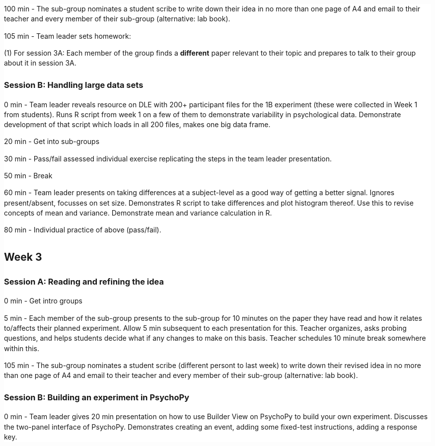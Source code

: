 100 min - The sub-group nominates a student scribe to write down their idea in
no more than one page of A4 and email to their teacher and every member of
their sub-group (alternative: lab book).

105 min - Team leader sets homework:

(1) For session 3A: Each member of the group finds a **different** paper relevant
to their topic and prepares to talk to their group about it in session 3A.

### Session B: Handling large data sets<a id="sec-9-2-2" name="sec-9-2-2"></a>

0 min - Team leader reveals resource on DLE with 200+ participant files for the
1B experiment (these were collected in Week 1 from students). Runs R script from
week 1 on a few of them to demonstrate variability in psychological
data. Demonstrate development of that script which loads in all 200 files,
makes one big data frame. 

20 min - Get into sub-groups

30 min - Pass/fail assessed individual exercise replicating the steps in the
team leader presentation.

50 min - Break

60 min - Team leader presents on taking differences at a subject-level as a
good way of getting a better signal. Ignores present/absent, focusses on set
size. Demonstrates R script to take differences and plot histogram thereof. Use
this to revise concepts of mean and variance. Demonstrate mean and variance
calculation in R. 

80 min - Individual practice of above (pass/fail).

## Week 3<a id="sec-9-3" name="sec-9-3"></a>

### Session A: Reading and refining the idea<a id="sec-9-3-1" name="sec-9-3-1"></a>

0 min - Get intro groups

5 min - Each member of the sub-group presents to the sub-group for 10 minutes
on the paper they have read and how it relates to/affects their planned
experiment. Allow 5 min subsequent to each presentation for this. Teacher
organizes, asks probing questions, and helps students decide what if any
changes to make on this basis. Teacher schedules 10 minute break somewhere
within this.

105 min - The sub-group nominates a student scribe (different persont to last
week) to write down their revised idea in no more than one page of A4 and email
to their teacher and every member of their sub-group (alternative: lab book).

### Session B: Building an experiment in PsychoPy<a id="sec-9-3-2" name="sec-9-3-2"></a>

0 min - Team leader gives 20 min presentation on how to use Builder View on
PsychoPy to build your own experiment. Discusses the two-panel interface of
PsychoPy. Demonstrates creating an event, adding some fixed-test instructions,
adding a response key.
